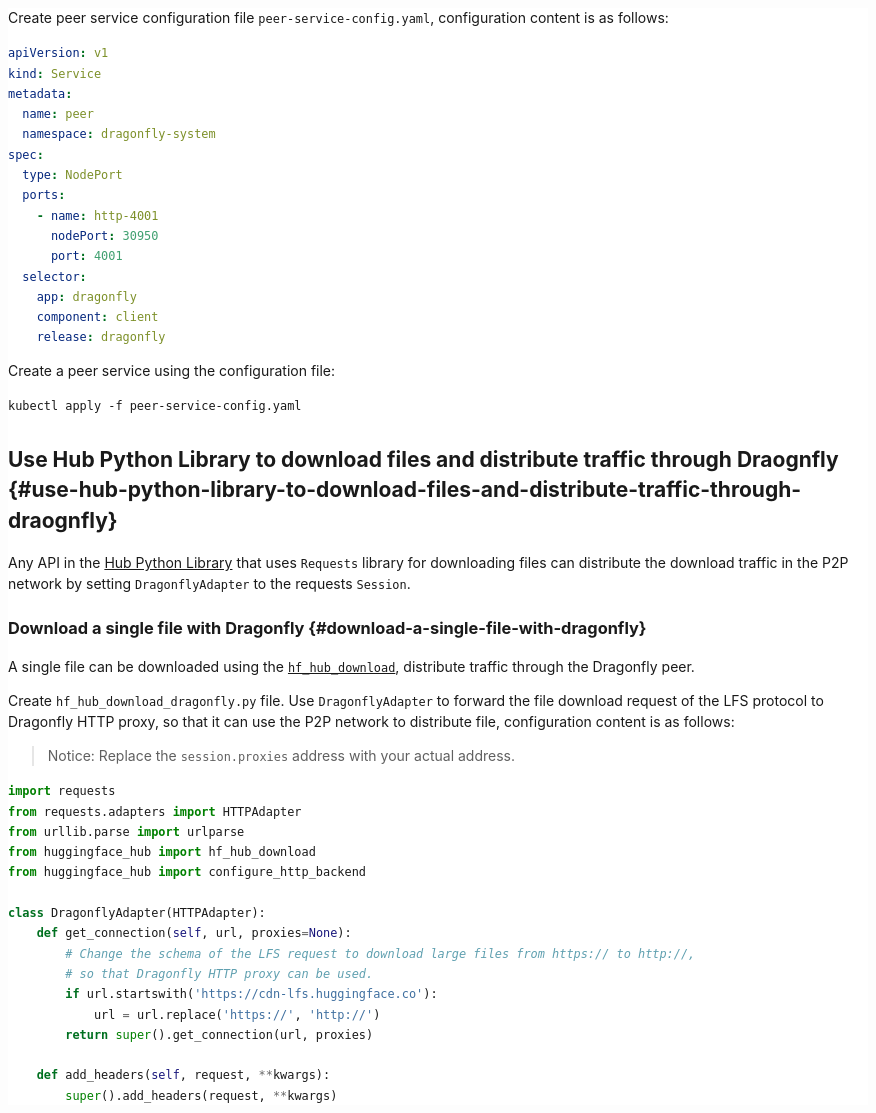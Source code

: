 Create peer service configuration file `peer-service-config.yaml`, configuration content is as follows:

```yaml
apiVersion: v1
kind: Service
metadata:
  name: peer
  namespace: dragonfly-system
spec:
  type: NodePort
  ports:
    - name: http-4001
      nodePort: 30950
      port: 4001
  selector:
    app: dragonfly
    component: client
    release: dragonfly
```

Create a peer service using the configuration file:

```shell
kubectl apply -f peer-service-config.yaml
```

## Use Hub Python Library to download files and distribute traffic through Draognfly {#use-hub-python-library-to-download-files-and-distribute-traffic-through-draognfly}

Any API in the [Hub Python Library](https://huggingface.co/docs/huggingface_hub/index)
that uses `Requests` library for downloading files can
distribute the download traffic in the P2P network by
setting `DragonflyAdapter` to the requests `Session`.

### Download a single file with Dragonfly {#download-a-single-file-with-dragonfly}

A single file can be downloaded using the [`hf_hub_download`](https://huggingface.co/docs/huggingface_hub/v0.17.1/en/package_reference/file_download#huggingface_hub.hf_hub_download),
distribute traffic through the Dragonfly peer.

Create `hf_hub_download_dragonfly.py` file. Use `DragonflyAdapter` to forward the file download request of
the LFS protocol to Dragonfly HTTP proxy, so that it can use the P2P network
to distribute file, configuration content is as follows:

> Notice: Replace the `session.proxies` address with your actual address.

```python
import requests
from requests.adapters import HTTPAdapter
from urllib.parse import urlparse
from huggingface_hub import hf_hub_download
from huggingface_hub import configure_http_backend

class DragonflyAdapter(HTTPAdapter):
    def get_connection(self, url, proxies=None):
        # Change the schema of the LFS request to download large files from https:// to http://,
        # so that Dragonfly HTTP proxy can be used.
        if url.startswith('https://cdn-lfs.huggingface.co'):
            url = url.replace('https://', 'http://')
        return super().get_connection(url, proxies)

    def add_headers(self, request, **kwargs):
        super().add_headers(request, **kwargs)
```